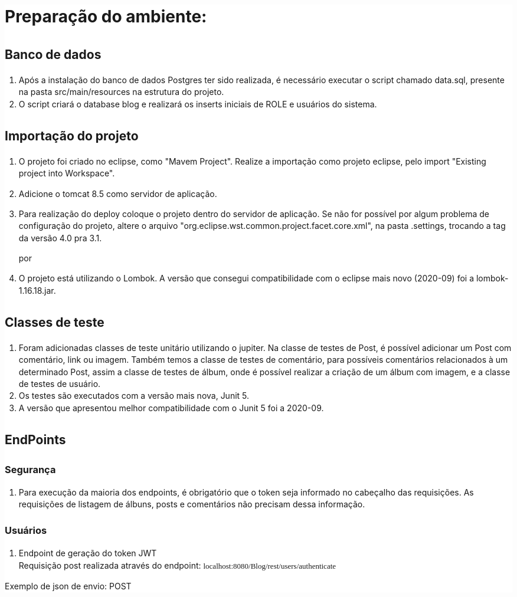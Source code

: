 # Preparação do ambiente:

## Banco de dados 

1. Após a instalação do banco de dados Postgres ter sido realizada, é necessário executar o script chamado data.sql, presente
	na pasta src/main/resources na estrutura do projeto.
2. O script criará o database blog e realizará os inserts iniciais de ROLE e usuários do sistema.

## Importação do projeto

1. O projeto foi criado no eclipse, como "Mavem Project". Realize a importação como projeto eclipse, pelo import "Existing project into Workspace".
2. Adicione o tomcat 8.5 como servidor de aplicação.
3. Para realização do deploy coloque o projeto dentro do servidor de aplicação. Se não for possível por algum problema de configuração do projeto,
	altere o arquivo "org.eclipse.wst.common.project.facet.core.xml", na pasta .settings, trocando a tag da versão 4.0 pra 3.1.
	
	<installed facet="jst.web" version="4.0"/> por
	<installed facet="jst.web" version="3.1"/>

4. O projeto está utilizando o Lombok. A versão que consegui compatibilidade com o eclipse mais novo (2020-09) foi a lombok-1.16.18.jar.

## Classes de teste

1. Foram adicionadas classes de teste unitário utilizando o jupiter. Na classe de testes de Post, é possível adicionar um Post com comentário, link ou imagem.
	Também temos a classe de testes de comentário, para possíveis comentários relacionados à um determinado Post, assim a classe de testes de álbum, onde
	é possível realizar a criação de um álbum com imagem, e a classe de testes de usuário. 
2. Os testes são executados com a versão mais nova, Junit 5. 
3. A versão que apresentou melhor compatibilidade com o Junit 5 foi a 2020-09.

## EndPoints

### Segurança

1. Para execução da maioria dos endpoints, é obrigatório que o token seja informado no cabeçalho das requisições. As requisições de listagem de
	álbuns, posts e comentários não precisam dessa informação.

### Usuários

1. Endpoint de geração do token JWT <br/>
	Requisição post realizada através do endpoint: <span style="font-family: 'Lucida Console'; font-size: 13px">localhost:8080/Blog/rest/users/authenticate</span> 

Exemplo de json de envio: POST
